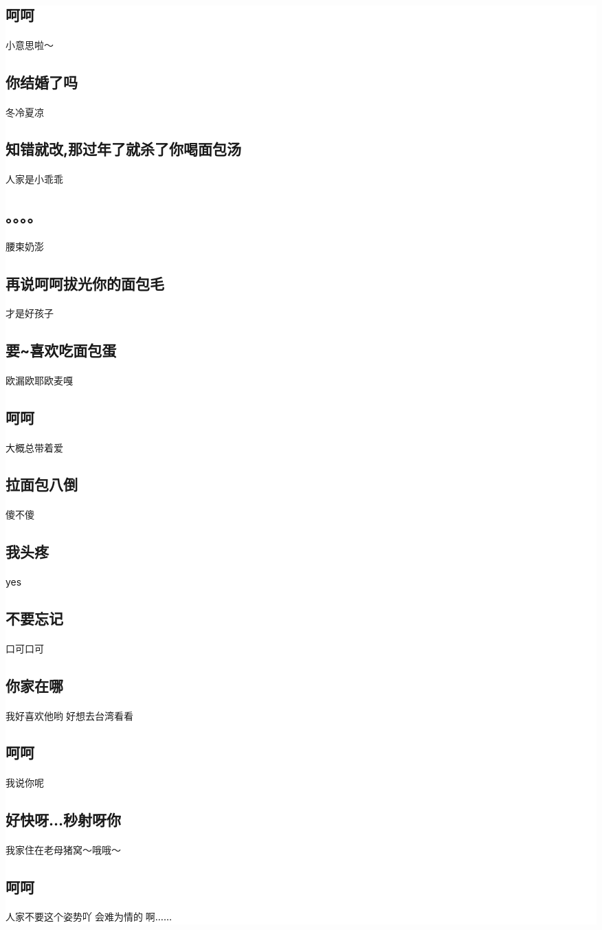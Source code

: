 ## 呵呵
小意思啦～

## 你结婚了吗
冬冷夏凉

## 知错就改,那过年了就杀了你喝面包汤
人家是小乖乖

## 。。。。
腰束奶澎

## 再说呵呵拔光你的面包毛
才是好孩子

## 要~喜欢吃面包蛋
欧漏欧耶欧麦嘎

## 呵呵
大概总带着爱

## 拉面包八倒
傻不傻

## 我头疼
yes

## 不要忘记
口可口可

## 你家在哪
我好喜欢他哟  好想去台湾看看

## 呵呵
我说你呢

## 好快呀…秒射呀你
我家住在老母猪窝〜哦哦〜

## 呵呵
人家不要这个姿势吖 会难为情的 啊……
